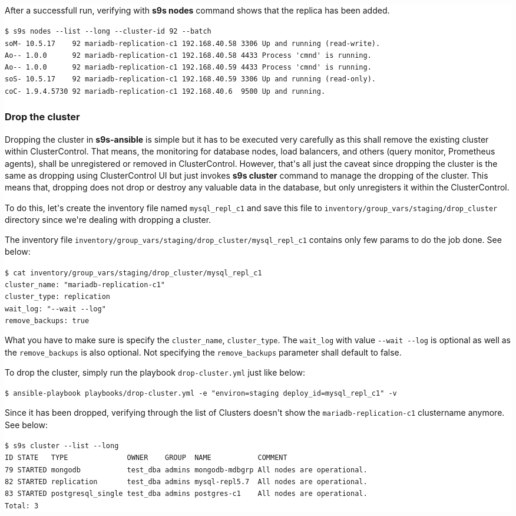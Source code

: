 After a successfull run, verifying with **s9s nodes** command shows that the replica has been added.
```
$ s9s nodes --list --long --cluster-id 92 --batch
soM- 10.5.17    92 mariadb-replication-c1 192.168.40.58 3306 Up and running (read-write).
Ao-- 1.0.0      92 mariadb-replication-c1 192.168.40.58 4433 Process 'cmnd' is running.
Ao-- 1.0.0      92 mariadb-replication-c1 192.168.40.59 4433 Process 'cmnd' is running.
soS- 10.5.17    92 mariadb-replication-c1 192.168.40.59 3306 Up and running (read-only).
coC- 1.9.4.5730 92 mariadb-replication-c1 192.168.40.6  9500 Up and running.
```

### Drop the cluster
Dropping the cluster in **s9s-ansible** is simple but it has to be executed very carefully as this shall remove the existing cluster within ClusterControl. That means, the monitoring for database nodes, load balancers, and others (query monitor, Prometheus agents), shall be unregistered or removed in ClusterControl. However, that's all just the caveat since dropping the cluster is the same as dropping using ClusterControl UI but just invokes **s9s cluster** command to manage the dropping of the cluster. This means that, dropping does not drop or destroy any valuable data in the database, but only unregisters it within the ClusterControl.

To do this, let's create the inventory file named `mysql_repl_c1` and save this file to `inventory/group_vars/staging/drop_cluster` directory since we're dealing with dropping a cluster.

The inventory file `inventory/group_vars/staging/drop_cluster/mysql_repl_c1` contains only few params to do the job done. See below:
```
$ cat inventory/group_vars/staging/drop_cluster/mysql_repl_c1
cluster_name: "mariadb-replication-c1"
cluster_type: replication
wait_log: "--wait --log"
remove_backups: true
```
What you have to make sure is specify the `cluster_name`, `cluster_type`. The `wait_log` with value `--wait --log` is optional as well as the `remove_backups` is also optional. Not specifying the `remove_backups` parameter shall default to false. 

To drop the cluster, simply run the playbook `drop-cluster.yml` just like below:
```
$ ansible-playbook playbooks/drop-cluster.yml -e "environ=staging deploy_id=mysql_repl_c1" -v
```
Since it has been dropped, verifying through the list of Clusters doesn't show the `mariadb-replication-c1` clustername anymore. See below:
```
$ s9s cluster --list --long
ID STATE   TYPE              OWNER    GROUP  NAME           COMMENT
79 STARTED mongodb           test_dba admins mongodb-mdbgrp All nodes are operational.
82 STARTED replication       test_dba admins mysql-repl5.7  All nodes are operational.
83 STARTED postgresql_single test_dba admins postgres-c1    All nodes are operational.
Total: 3
```
